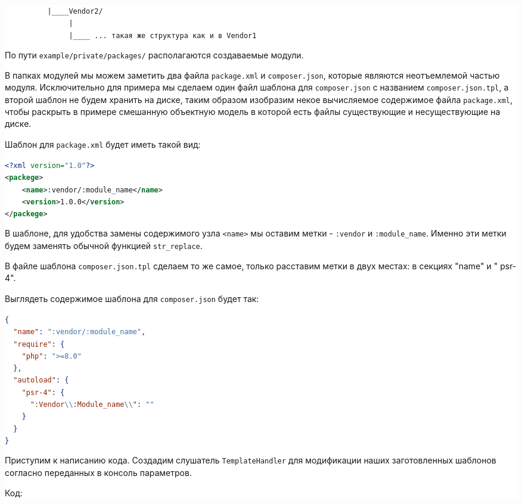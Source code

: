 ```
          |____Vendor2/
               |
               |____ ... такая же структура как и в Vendor1
```

По пути `example/private/packages/` располагаются создаваемые модули.

В папках модулей мы можем заметить два файла `package.xml` и `composer.json`, которые являются неотъемлемой частью
модуля. Исключительно для примера мы сделаем один файл шаблона для `composer.json` с названием `composer.json.tpl`, а
второй шаблон не будем хранить на диске, таким образом изобразим некое вычисляемое содержимое файла `package.xml`, чтобы
раскрыть в примере смешанную объектную модель в которой есть файлы существующие и несуществующие на диске.

Шаблон для `package.xml` будет иметь такой вид:

```xml
<?xml version="1.0"?>
<packege>
    <name>:vendor/:module_name</name>
    <version>1.0.0</version>
</packege>
```

В шаблоне, для удобства замены содержимого узла `<name>` мы оставим метки - `:vendor` и `:module_name`. Именно эти метки
будем заменять обычной функцией `str_replace`.

В файле шаблона `composer.json.tpl` сделаем то же самое, только расставим метки в двух местах: в секциях "name" и "
psr-4".

Выглядеть содержимое шаблона для `composer.json` будет так:

```json
{
  "name": ":vendor/:module_name",
  "require": {
    "php": ">=8.0"
  },
  "autoload": {
    "psr-4": {
      ":Vendor\\:Module_name\\": ""
    }
  }
}
```

Приступим к написанию кода. Создадим слушатель `TemplateHandler` для модификации наших заготовленных шаблонов согласно
переданных в консоль параметров.

Код:
